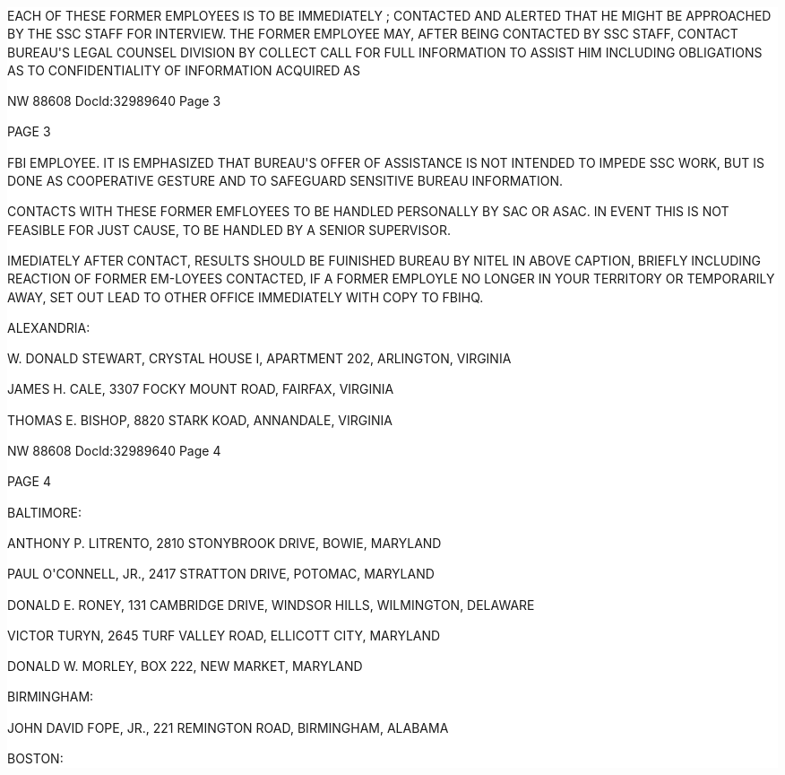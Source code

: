 EACH OF THESE FORMER EMPLOYEES IS TO BE IMMEDIATELY
;
CONTACTED AND ALERTED THAT HE MIGHT BE APPROACHED BY THE SSC
STAFF FOR INTERVIEW. THE FORMER EMPLOYEE MAY, AFTER BEING
CONTACTED BY SSC STAFF, CONTACT BUREAU'S LEGAL COUNSEL DIVISION
BY COLLECT CALL FOR FULL INFORMATION TO ASSIST HIM INCLUDING
OBLIGATIONS AS TO CONFIDENTIALITY OF INFORMATION ACQUIRED AS

NW 88608 Docld:32989640 Page 3

PAGE 3

FBI EMPLOYEE. IT IS EMPHASIZED THAT BUREAU'S OFFER OF
ASSISTANCE IS NOT INTENDED TO IMPEDE SSC WORK, BUT IS DONE
AS COOPERATIVE GESTURE AND TO SAFEGUARD SENSITIVE BUREAU
INFORMATION.

CONTACTS WITH THESE FORMER EMFLOYEES TO BE HANDLED
PERSONALLY BY SAC OR ASAC. IN EVENT THIS IS NOT FEASIBLE
FOR JUST CAUSE, TO BE HANDLED BY A SENIOR SUPERVISOR.

IMEDIATELY AFTER CONTACT, RESULTS SHOULD BE FUINISHED
BUREAU BY NITEL IN ABOVE CAPTION, BRIEFLY INCLUDING REACTION
OF FORMER EM-LOYEES CONTACTED, IF A FORMER EMPLOYLE NO
LONGER IN YOUR TERRITORY OR TEMPORARILY AWAY, SET OUT LEAD TO
OTHER OFFICE IMMEDIATELY WITH COPY TO FBIHQ.

ALEXANDRIA:

W. DONALD STEWART, CRYSTAL HOUSE I, APARTMENT 202,
ARLINGTON, VIRGINIA

JAMES H. CALE, 3307 FOCKY MOUNT ROAD, FAIRFAX, VIRGINIA

THOMAS E. BISHOP, 8820 STARK KOAD, ANNANDALE, VIRGINIA

NW 88608 Docld:32989640 Page 4

PAGE 4

BALTIMORE:

ANTHONY P. LITRENTO, 2810 STONYBROOK DRIVE, BOWIE, MARYLAND

PAUL O'CONNELL, JR., 2417 STRATTON DRIVE, POTOMAC, MARYLAND

DONALD E. RONEY, 131 CAMBRIDGE DRIVE, WINDSOR HILLS,
WILMINGTON, DELAWARE

VICTOR TURYN, 2645 TURF VALLEY ROAD, ELLICOTT CITY,
MARYLAND

DONALD W. MORLEY, BOX 222, NEW MARKET, MARYLAND

BIRMINGHAM:

JOHN DAVID FOPE, JR., 221 REMINGTON ROAD, BIRMINGHAM,
ALABAMA

BOSTON:
